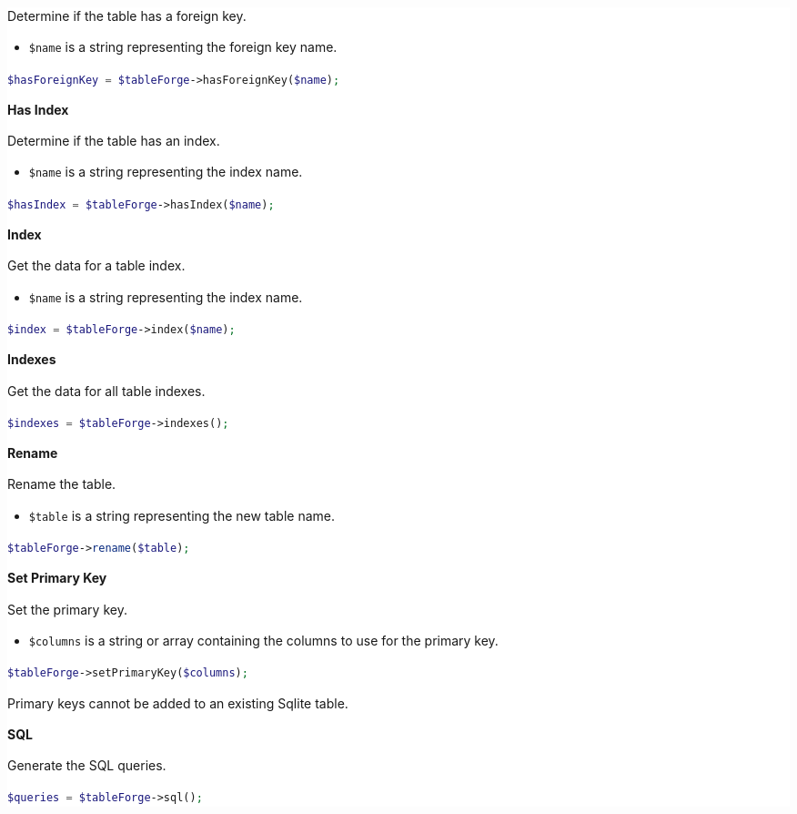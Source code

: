 Determine if the table has a foreign key.

- `$name` is a string representing the foreign key name.

```php
$hasForeignKey = $tableForge->hasForeignKey($name);
```

**Has Index**

Determine if the table has an index.

- `$name` is a string representing the index name.

```php
$hasIndex = $tableForge->hasIndex($name);
```

**Index**

Get the data for a table index.

- `$name` is a string representing the index name.

```php
$index = $tableForge->index($name);
```

**Indexes**

Get the data for all table indexes.

```php
$indexes = $tableForge->indexes();
```

**Rename**

Rename the table.

- `$table` is a string representing the new table name.

```php
$tableForge->rename($table);
```

**Set Primary Key**

Set the primary key.

- `$columns` is a string or array containing the columns to use for the primary key.

```php
$tableForge->setPrimaryKey($columns);
```

Primary keys cannot be added to an existing Sqlite table.

**SQL**

Generate the SQL queries.

```php
$queries = $tableForge->sql();
```